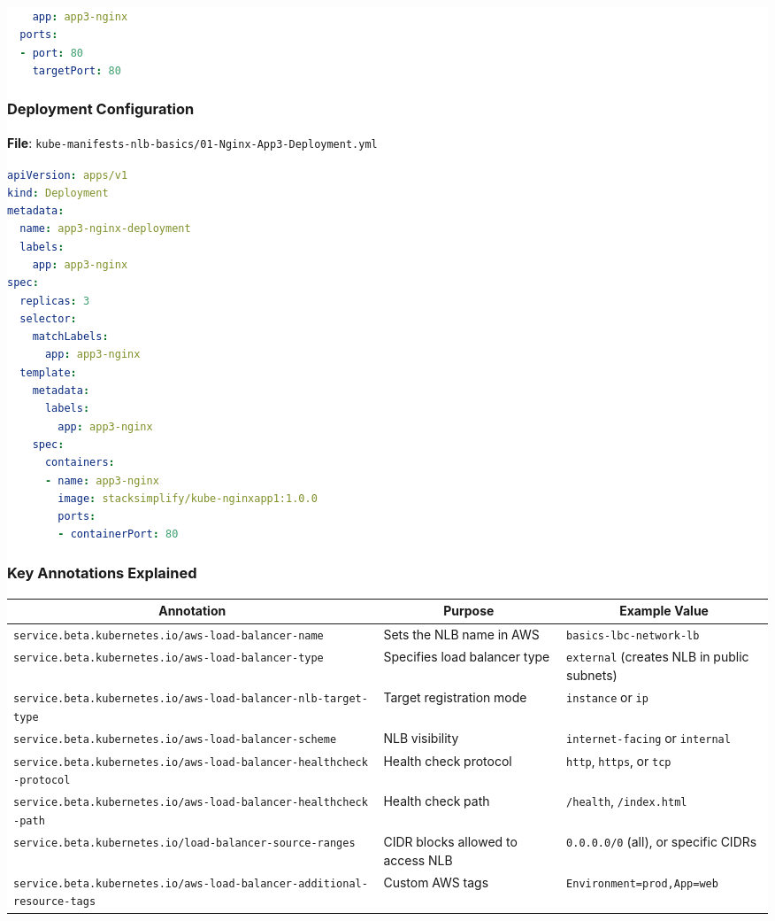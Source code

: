 ```yaml
    app: app3-nginx
  ports:
  - port: 80
    targetPort: 80
```

### Deployment Configuration

**File**: `kube-manifests-nlb-basics/01-Nginx-App3-Deployment.yml`

```yaml
apiVersion: apps/v1
kind: Deployment
metadata:
  name: app3-nginx-deployment
  labels:
    app: app3-nginx
spec:
  replicas: 3
  selector:
    matchLabels:
      app: app3-nginx
  template:
    metadata:
      labels:
        app: app3-nginx
    spec:
      containers:
      - name: app3-nginx
        image: stacksimplify/kube-nginxapp1:1.0.0
        ports:
        - containerPort: 80
```

### Key Annotations Explained

| Annotation | Purpose | Example Value |
|------------|---------|---------------|
| `service.beta.kubernetes.io/aws-load-balancer-name` | Sets the NLB name in AWS | `basics-lbc-network-lb` |
| `service.beta.kubernetes.io/aws-load-balancer-type` | Specifies load balancer type | `external` (creates NLB in public subnets) |
| `service.beta.kubernetes.io/aws-load-balancer-nlb-target-type` | Target registration mode | `instance` or `ip` |
| `service.beta.kubernetes.io/aws-load-balancer-scheme` | NLB visibility | `internet-facing` or `internal` |
| `service.beta.kubernetes.io/aws-load-balancer-healthcheck-protocol` | Health check protocol | `http`, `https`, or `tcp` |
| `service.beta.kubernetes.io/aws-load-balancer-healthcheck-path` | Health check path | `/health`, `/index.html` |
| `service.beta.kubernetes.io/load-balancer-source-ranges` | CIDR blocks allowed to access NLB | `0.0.0.0/0` (all), or specific CIDRs |
| `service.beta.kubernetes.io/aws-load-balancer-additional-resource-tags` | Custom AWS tags | `Environment=prod,App=web` |
